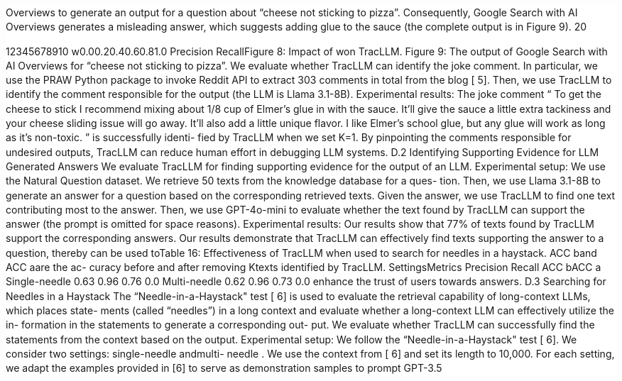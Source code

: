 Overviews to generate an output for a question about “cheese
not sticking to pizza”. Consequently, Google Search with AI
Overviews generates a misleading answer, which suggests
adding glue to the sauce (the complete output is in Figure 9).
20

12345678910
w0.00.20.40.60.81.0
Precision
RecallFigure 8: Impact of won TracLLM.
Figure 9: The output of Google Search with AI Overviews
for “cheese not sticking to pizza”.
We evaluate whether TracLLM can identify the joke comment.
In particular, we use the PRAW Python package to invoke
Reddit API to extract 303 comments in total from the blog [ 5].
Then, we use TracLLM to identify the comment responsible
for the output (the LLM is Llama 3.1-8B).
Experimental results: The joke comment “ To get the cheese
to stick I recommend mixing about 1/8 cup of Elmer’s glue
in with the sauce. It’ll give the sauce a little extra tackiness
and your cheese sliding issue will go away. It’ll also add a
little unique flavor. I like Elmer’s school glue, but any glue
will work as long as it’s non-toxic. ” is successfully identi-
fied by TracLLM when we set K=1. By pinpointing the
comments responsible for undesired outputs, TracLLM can
reduce human effort in debugging LLM systems.
D.2 Identifying Supporting Evidence for LLM
Generated Answers
We evaluate TracLLM for finding supporting evidence for the
output of an LLM.
Experimental setup: We use the Natural Question dataset.
We retrieve 50 texts from the knowledge database for a ques-
tion. Then, we use Llama 3.1-8B to generate an answer for
a question based on the corresponding retrieved texts. Given
the answer, we use TracLLM to find one text contributing
most to the answer. Then, we use GPT-4o-mini to evaluate
whether the text found by TracLLM can support the answer
(the prompt is omitted for space reasons).
Experimental results: Our results show that 77% of texts
found by TracLLM support the corresponding answers. Our
results demonstrate that TracLLM can effectively find texts
supporting the answer to a question, thereby can be used toTable 16: Effectiveness of TracLLM when used to search
for needles in a haystack. ACC band ACC aare the ac-
curacy before and after removing Ktexts identified by
TracLLM.
SettingsMetrics
Precision Recall ACC bACC a
Single-needle 0.63 0.96 0.76 0.0
Multi-needle 0.62 0.96 0.73 0.0
enhance the trust of users towards answers.
D.3 Searching for Needles in a Haystack
The “Needle-in-a-Haystack" test [ 6] is used to evaluate the
retrieval capability of long-context LLMs, which places state-
ments (called “needles”) in a long context and evaluate
whether a long-context LLM can effectively utilize the in-
formation in the statements to generate a corresponding out-
put. We evaluate whether TracLLM can successfully find the
statements from the context based on the output.
Experimental setup: We follow the “Needle-in-a-Haystack"
test [ 6]. We consider two settings: single-needle andmulti-
needle . We use the context from [ 6] and set its length to
10,000. For each setting, we adapt the examples provided
in [6] to serve as demonstration samples to prompt GPT-3.5